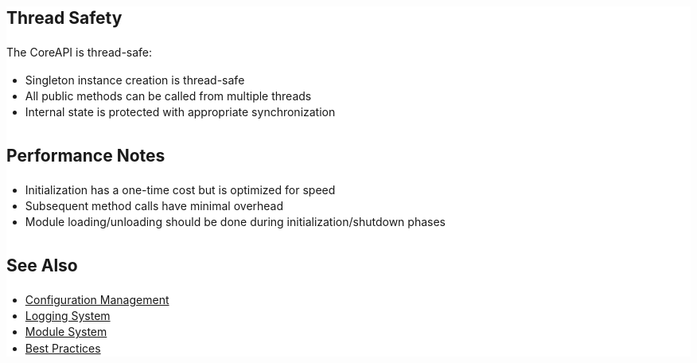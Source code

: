 ## Thread Safety

The CoreAPI is thread-safe:
- Singleton instance creation is thread-safe
- All public methods can be called from multiple threads
- Internal state is protected with appropriate synchronization

## Performance Notes

- Initialization has a one-time cost but is optimized for speed
- Subsequent method calls have minimal overhead
- Module loading/unloading should be done during initialization/shutdown phases

## See Also

- [Configuration Management](../modules/configuration.md)
- [Logging System](../modules/logging.md)
- [Module System](../architecture/module-system.md)
- [Best Practices](../development/best-practices.md)